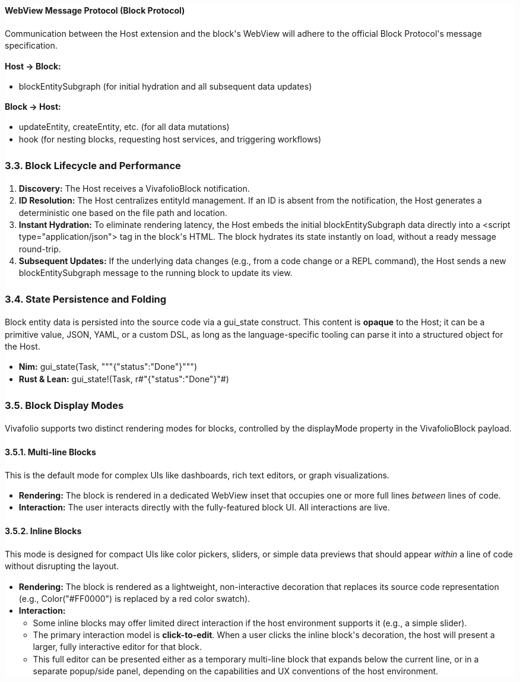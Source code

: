 #### **WebView Message Protocol (Block Protocol)**

Communication between the Host extension and the block's WebView will adhere to the official Block Protocol's message specification.

**Host → Block:**

* blockEntitySubgraph (for initial hydration and all subsequent data updates)

**Block → Host:**

* updateEntity, createEntity, etc. (for all data mutations)  
* hook (for nesting blocks, requesting host services, and triggering workflows)

### **3.3. Block Lifecycle and Performance**

1. **Discovery:** The Host receives a VivafolioBlock notification.  
2. **ID Resolution:** The Host centralizes entityId management. If an ID is absent from the notification, the Host generates a deterministic one based on the file path and location.  
3. **Instant Hydration:** To eliminate rendering latency, the Host embeds the initial blockEntitySubgraph data directly into a \<script type="application/json"\> tag in the block's HTML. The block hydrates its state instantly on load, without a ready message round-trip.  
4. **Subsequent Updates:** If the underlying data changes (e.g., from a code change or a REPL command), the Host sends a new blockEntitySubgraph message to the running block to update its view.

### **3.4. State Persistence and Folding**

Block entity data is persisted into the source code via a gui\_state construct. This content is **opaque** to the Host; it can be a primitive value, JSON, YAML, or a custom DSL, as long as the language-specific tooling can parse it into a structured object for the Host.

* **Nim:** gui\_state(Task, """{"status":"Done"}""")  
* **Rust & Lean:** gui\_state\!(Task, r\#"{"status":"Done"}"\#)

### **3.5. Block Display Modes**

Vivafolio supports two distinct rendering modes for blocks, controlled by the displayMode property in the VivafolioBlock payload.

#### **3.5.1. Multi-line Blocks**

This is the default mode for complex UIs like dashboards, rich text editors, or graph visualizations.

* **Rendering:** The block is rendered in a dedicated WebView inset that occupies one or more full lines *between* lines of code.  
* **Interaction:** The user interacts directly with the fully-featured block UI. All interactions are live.

#### **3.5.2. Inline Blocks**

This mode is designed for compact UIs like color pickers, sliders, or simple data previews that should appear *within* a line of code without disrupting the layout.

* **Rendering:** The block is rendered as a lightweight, non-interactive decoration that replaces its source code representation (e.g., Color("\#FF0000") is replaced by a red color swatch).  
* **Interaction:**  
  * Some inline blocks may offer limited direct interaction if the host environment supports it (e.g., a simple slider).  
  * The primary interaction model is **click-to-edit**. When a user clicks the inline block's decoration, the host will present a larger, fully interactive editor for that block.  
  * This full editor can be presented either as a temporary multi-line block that expands below the current line, or in a separate popup/side panel, depending on the capabilities and UX conventions of the host environment.
